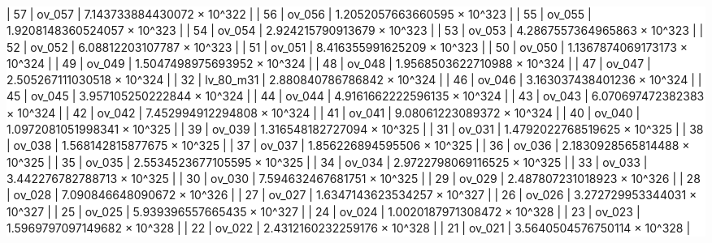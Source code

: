 | 57 | ov_057 | 7.143733884430072 × 10^322 |
| 56 | ov_056 | 1.2052057663660595 × 10^323 |
| 55 | ov_055 | 1.9208148360524057 × 10^323 |
| 54 | ov_054 | 2.924215790913679 × 10^323 |
| 53 | ov_053 | 4.2867557364965863 × 10^323 |
| 52 | ov_052 | 6.08812203107787 × 10^323 |
| 51 | ov_051 | 8.416355991625209 × 10^323 |
| 50 | ov_050 | 1.1367874069173173 × 10^324 |
| 49 | ov_049 | 1.5047498975693952 × 10^324 |
| 48 | ov_048 | 1.9568503622710988 × 10^324 |
| 47 | ov_047 | 2.505267111030518 × 10^324 |
| 32 | lv_80_m31 | 2.880840786786842 × 10^324 |
| 46 | ov_046 | 3.163037438401236 × 10^324 |
| 45 | ov_045 | 3.957105250222844 × 10^324 |
| 44 | ov_044 | 4.9161662222596135 × 10^324 |
| 43 | ov_043 | 6.070697472382383 × 10^324 |
| 42 | ov_042 | 7.452994912294808 × 10^324 |
| 41 | ov_041 | 9.08061223089372 × 10^324 |
| 40 | ov_040 | 1.0972081051998341 × 10^325 |
| 39 | ov_039 | 1.316548182727094 × 10^325 |
| 31 | ov_031 | 1.4792022768519625 × 10^325 |
| 38 | ov_038 | 1.568142815877675 × 10^325 |
| 37 | ov_037 | 1.856226894595506 × 10^325 |
| 36 | ov_036 | 2.1830928565814488 × 10^325 |
| 35 | ov_035 | 2.5534523677105595 × 10^325 |
| 34 | ov_034 | 2.9722798069116525 × 10^325 |
| 33 | ov_033 | 3.442276782788713 × 10^325 |
| 30 | ov_030 | 7.594632467681751 × 10^325 |
| 29 | ov_029 | 2.487807231018923 × 10^326 |
| 28 | ov_028 | 7.090846648090672 × 10^326 |
| 27 | ov_027 | 1.6347143623534257 × 10^327 |
| 26 | ov_026 | 3.272729953344031 × 10^327 |
| 25 | ov_025 | 5.939396557665435 × 10^327 |
| 24 | ov_024 | 1.0020187971308472 × 10^328 |
| 23 | ov_023 | 1.5969797097149682 × 10^328 |
| 22 | ov_022 | 2.4312160232259176 × 10^328 |
| 21 | ov_021 | 3.5640504576750114 × 10^328 |